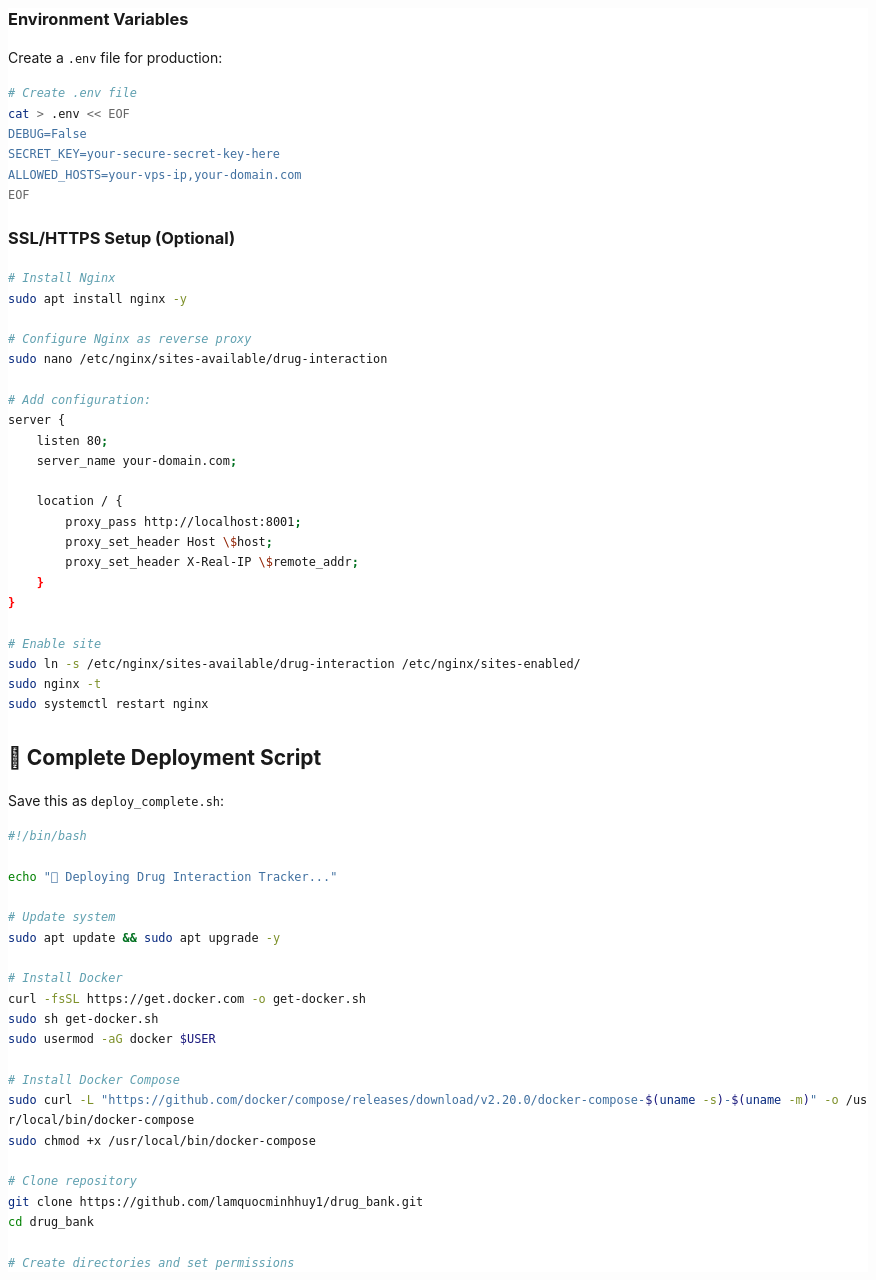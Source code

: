 ### Environment Variables
Create a `.env` file for production:
```bash
# Create .env file
cat > .env << EOF
DEBUG=False
SECRET_KEY=your-secure-secret-key-here
ALLOWED_HOSTS=your-vps-ip,your-domain.com
EOF
```

### SSL/HTTPS Setup (Optional)
```bash
# Install Nginx
sudo apt install nginx -y

# Configure Nginx as reverse proxy
sudo nano /etc/nginx/sites-available/drug-interaction

# Add configuration:
server {
    listen 80;
    server_name your-domain.com;
    
    location / {
        proxy_pass http://localhost:8001;
        proxy_set_header Host \$host;
        proxy_set_header X-Real-IP \$remote_addr;
    }
}

# Enable site
sudo ln -s /etc/nginx/sites-available/drug-interaction /etc/nginx/sites-enabled/
sudo nginx -t
sudo systemctl restart nginx
```

## 📝 **Complete Deployment Script**

Save this as `deploy_complete.sh`:

```bash
#!/bin/bash

echo "🚀 Deploying Drug Interaction Tracker..."

# Update system
sudo apt update && sudo apt upgrade -y

# Install Docker
curl -fsSL https://get.docker.com -o get-docker.sh
sudo sh get-docker.sh
sudo usermod -aG docker $USER

# Install Docker Compose
sudo curl -L "https://github.com/docker/compose/releases/download/v2.20.0/docker-compose-$(uname -s)-$(uname -m)" -o /usr/local/bin/docker-compose
sudo chmod +x /usr/local/bin/docker-compose

# Clone repository
git clone https://github.com/lamquocminhhuy1/drug_bank.git
cd drug_bank

# Create directories and set permissions
```